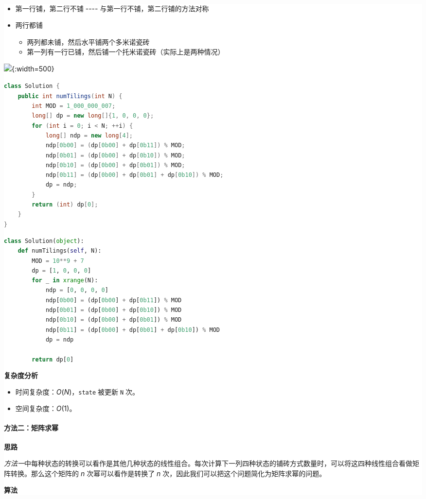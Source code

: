 * 第一行铺，第二行不铺 ---- 与第一行不铺，第二行铺的方法对称

* 两行都铺
  * 两列都未铺，然后水平铺两个多米诺瓷砖
  * 第一列有一行已铺，然后铺一个托米诺瓷砖（实际上是两种情况）

![](../images/domino-and-tromino-tiling-0.png){:width=500}

```java [solution1-Java]
class Solution {
    public int numTilings(int N) {
        int MOD = 1_000_000_007;
        long[] dp = new long[]{1, 0, 0, 0};
        for (int i = 0; i < N; ++i) {
            long[] ndp = new long[4];
            ndp[0b00] = (dp[0b00] + dp[0b11]) % MOD;
            ndp[0b01] = (dp[0b00] + dp[0b10]) % MOD;
            ndp[0b10] = (dp[0b00] + dp[0b01]) % MOD;
            ndp[0b11] = (dp[0b00] + dp[0b01] + dp[0b10]) % MOD;
            dp = ndp;
        }
        return (int) dp[0];
    }
}
```

```python [solution1-Python]
class Solution(object):
    def numTilings(self, N):
        MOD = 10**9 + 7
        dp = [1, 0, 0, 0]
        for _ in xrange(N):
            ndp = [0, 0, 0, 0]
            ndp[0b00] = (dp[0b00] + dp[0b11]) % MOD
            ndp[0b01] = (dp[0b00] + dp[0b10]) % MOD
            ndp[0b10] = (dp[0b00] + dp[0b01]) % MOD
            ndp[0b11] = (dp[0b00] + dp[0b01] + dp[0b10]) % MOD
            dp = ndp

        return dp[0]
```

**复杂度分析**

* 时间复杂度：$O(N)$，`state` 被更新 `N` 次。 

* 空间复杂度：$O(1)$。

#### 方法二：矩阵求幂

**思路**

*方法一*中每种状态的转换可以看作是其他几种状态的线性组合。每次计算下一列四种状态的铺砖方式数量时，可以将这四种线性组合看做矩阵转换。那么这个矩阵的 $n$ 次幂可以看作是转换了 $n$ 次，因此我们可以把这个问题简化为矩阵求幂的问题。

**算法**
